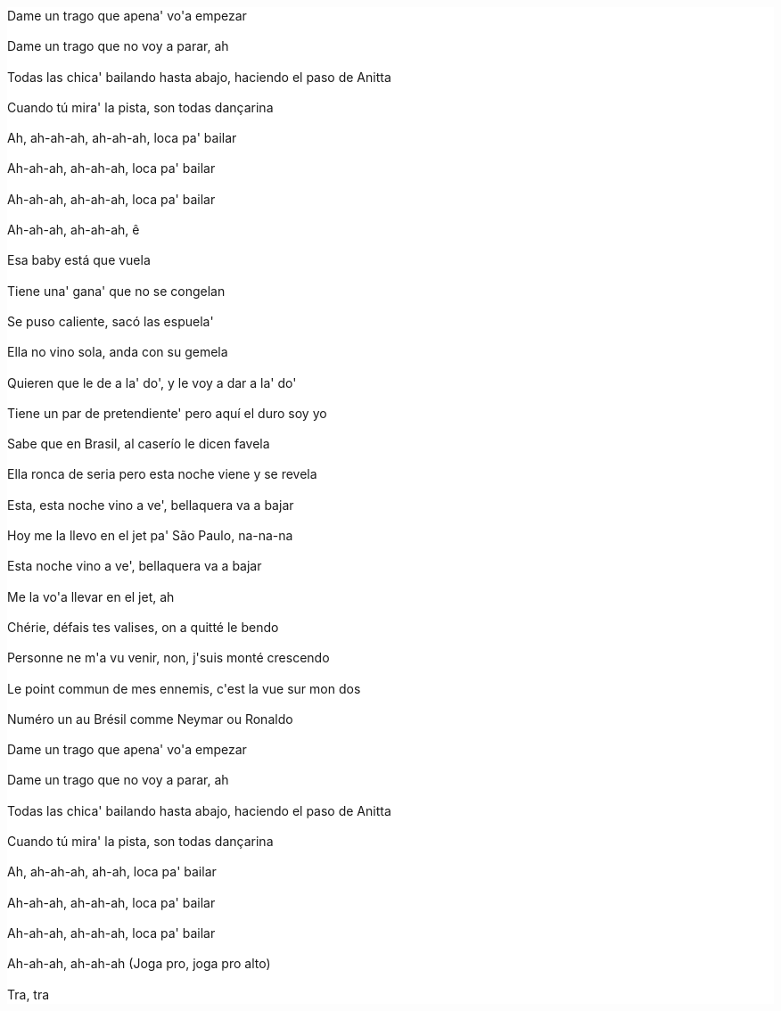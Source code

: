 Dame un trago que apena' vo'a empezar

Dame un trago que no voy a parar, ah

Todas las chica' bailando hasta abajo, haciendo el paso de Anitta

Cuando tú mira' la pista, son todas dançarina

Ah, ah-ah-ah, ah-ah-ah, loca pa' bailar

Ah-ah-ah, ah-ah-ah, loca pa' bailar

Ah-ah-ah, ah-ah-ah, loca pa' bailar

Ah-ah-ah, ah-ah-ah, ê

Esa baby está que vuela

Tiene una' gana' que no se congelan

Se puso caliente, sacó las espuela'

Ella no vino sola, anda con su gemela

Quieren que le de a la' do', y le voy a dar a la' do'

Tiene un par de pretendiente' pero aquí el duro soy yo

Sabe que en Brasil, al caserío le dicen favela

Ella ronca de seria pero esta noche viene y se revela

Esta, esta noche vino a ve', bellaquera va a bajar

Hoy me la llevo en el jet pa' São Paulo, na-na-na

Esta noche vino a ve', bellaquera va a bajar

Me la vo'a llevar en el jet, ah

Chérie, défais tes valises, on a quitté le bendo

Personne ne m'a vu venir, non, j'suis monté crescendo

Le point commun de mes ennemis, c'est la vue sur mon dos

Numéro un au Brésil comme Neymar ou Ronaldo​

Dame un trago que apena' vo'a empezar

Dame un trago que no voy a parar, ah

Todas las chica' bailando hasta abajo, haciendo el paso de Anitta

Cuando tú mira' la pista, son todas dançarina

Ah, ah-ah-ah, ah-ah, loca pa' bailar

Ah-ah-ah, ah-ah-ah, loca pa' bailar

Ah-ah-ah, ah-ah-ah, loca pa' bailar

Ah-ah-ah, ah-ah-ah (Joga pro, joga pro alto)

Tra, tra
